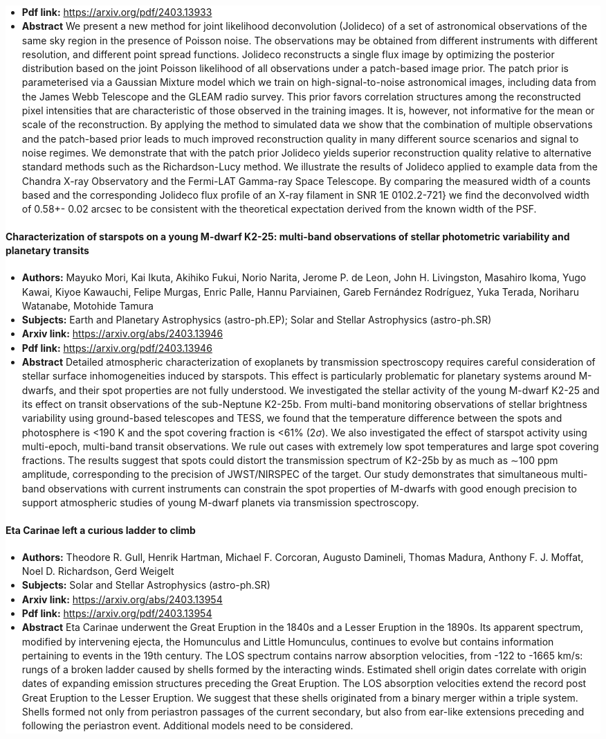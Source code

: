  - **Pdf link:** https://arxiv.org/pdf/2403.13933
 - **Abstract**
 We present a new method for joint likelihood deconvolution (Jolideco) of a set of astronomical observations of the same sky region in the presence of Poisson noise. The observations may be obtained from different instruments with different resolution, and different point spread functions. Jolideco reconstructs a single flux image by optimizing the posterior distribution based on the joint Poisson likelihood of all observations under a patch-based image prior. The patch prior is parameterised via a Gaussian Mixture model which we train on high-signal-to-noise astronomical images, including data from the James Webb Telescope and the GLEAM radio survey. This prior favors correlation structures among the reconstructed pixel intensities that are characteristic of those observed in the training images. It is, however, not informative for the mean or scale of the reconstruction. By applying the method to simulated data we show that the combination of multiple observations and the patch-based prior leads to much improved reconstruction quality in many different source scenarios and signal to noise regimes. We demonstrate that with the patch prior Jolideco yields superior reconstruction quality relative to alternative standard methods such as the Richardson-Lucy method. We illustrate the results of Jolideco applied to example data from the Chandra X-ray Observatory and the Fermi-LAT Gamma-ray Space Telescope. By comparing the measured width of a counts based and the corresponding Jolideco flux profile of an X-ray filament in SNR 1E 0102.2-721} we find the deconvolved width of 0.58+- 0.02 arcsec to be consistent with the theoretical expectation derived from the known width of the PSF.
#### Characterization of starspots on a young M-dwarf K2-25: multi-band  observations of stellar photometric variability and planetary transits
 - **Authors:** Mayuko Mori, Kai Ikuta, Akihiko Fukui, Norio Narita, Jerome P. de Leon, John H. Livingston, Masahiro Ikoma, Yugo Kawai, Kiyoe Kawauchi, Felipe Murgas, Enric Palle, Hannu Parviainen, Gareb Fernández Rodríguez, Yuka Terada, Noriharu Watanabe, Motohide Tamura
 - **Subjects:** Earth and Planetary Astrophysics (astro-ph.EP); Solar and Stellar Astrophysics (astro-ph.SR)
 - **Arxiv link:** https://arxiv.org/abs/2403.13946
 - **Pdf link:** https://arxiv.org/pdf/2403.13946
 - **Abstract**
 Detailed atmospheric characterization of exoplanets by transmission spectroscopy requires careful consideration of stellar surface inhomogeneities induced by starspots. This effect is particularly problematic for planetary systems around M-dwarfs, and their spot properties are not fully understood. We investigated the stellar activity of the young M-dwarf K2-25 and its effect on transit observations of the sub-Neptune K2-25b. From multi-band monitoring observations of stellar brightness variability using ground-based telescopes and TESS, we found that the temperature difference between the spots and photosphere is <190 K and the spot covering fraction is <61% (2$\sigma$). We also investigated the effect of starspot activity using multi-epoch, multi-band transit observations. We rule out cases with extremely low spot temperatures and large spot covering fractions. The results suggest that spots could distort the transmission spectrum of K2-25b by as much as $\sim$100 ppm amplitude, corresponding to the precision of JWST/NIRSPEC of the target. Our study demonstrates that simultaneous multi-band observations with current instruments can constrain the spot properties of M-dwarfs with good enough precision to support atmospheric studies of young M-dwarf planets via transmission spectroscopy.
#### Eta Carinae left a curious ladder to climb
 - **Authors:** Theodore R. Gull, Henrik Hartman, Michael F. Corcoran, Augusto Damineli, Thomas Madura, Anthony F. J. Moffat, Noel D. Richardson, Gerd Weigelt
 - **Subjects:** Solar and Stellar Astrophysics (astro-ph.SR)
 - **Arxiv link:** https://arxiv.org/abs/2403.13954
 - **Pdf link:** https://arxiv.org/pdf/2403.13954
 - **Abstract**
 Eta Carinae underwent the Great Eruption in the 1840s and a Lesser Eruption in the 1890s. Its apparent spectrum, modified by intervening ejecta, the Homunculus and Little Homunculus, continues to evolve but contains information pertaining to events in the 19th century. The LOS spectrum contains narrow absorption velocities, from -122 to -1665 km/s: rungs of a broken ladder caused by shells formed by the interacting winds. Estimated shell origin dates correlate with origin dates of expanding emission structures preceding the Great Eruption. The LOS absorption velocities extend the record post Great Eruption to the Lesser Eruption. We suggest that these shells originated from a binary merger within a triple system. Shells formed not only from periastron passages of the current secondary, but also from ear-like extensions preceding and following the periastron event. Additional models need to be considered.